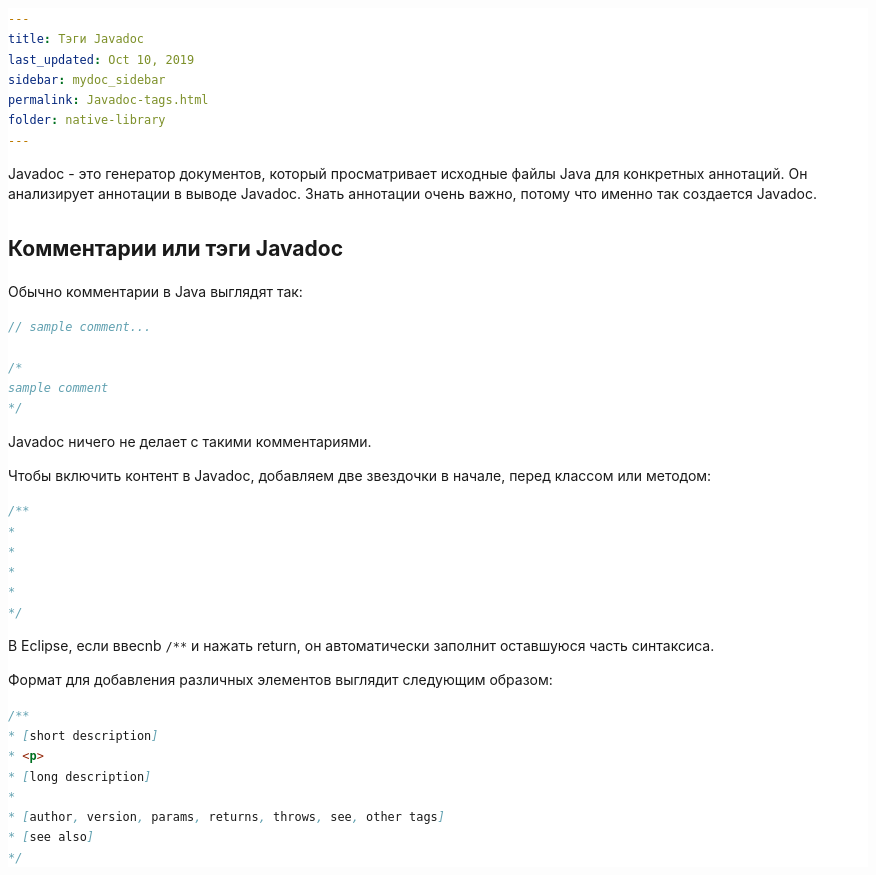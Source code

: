 ```yaml
---
title: Тэги Javadoc
last_updated: Oct 10, 2019
sidebar: mydoc_sidebar
permalink: Javadoc-tags.html
folder: native-library
---
```


Javadoc - это генератор документов, который просматривает исходные файлы Java для конкретных аннотаций. Он анализирует аннотации в выводе Javadoc. Знать аннотации очень важно, потому что именно так создается Javadoc.

<a name="commentsortags"></a>
## Комментарии или тэги Javadoc

Обычно комментарии в Java выглядят так:

```java
// sample comment...

/*
sample comment
*/
```

Javadoc ничего не делает с такими комментариями.

Чтобы включить контент в Javadoc, добавляем две звездочки в начале, перед классом или методом:

```java
/**
*
*
*
*
*/
```

В Eclipse, если ввеcnb `/**` и нажать return, он автоматически заполнит оставшуюся часть синтаксиса.


Формат для добавления различных элементов выглядит следующим образом:

```java
/**
* [short description]
* <p>
* [long description]
*
* [author, version, params, returns, throws, see, other tags]
* [see also]
*/
```
